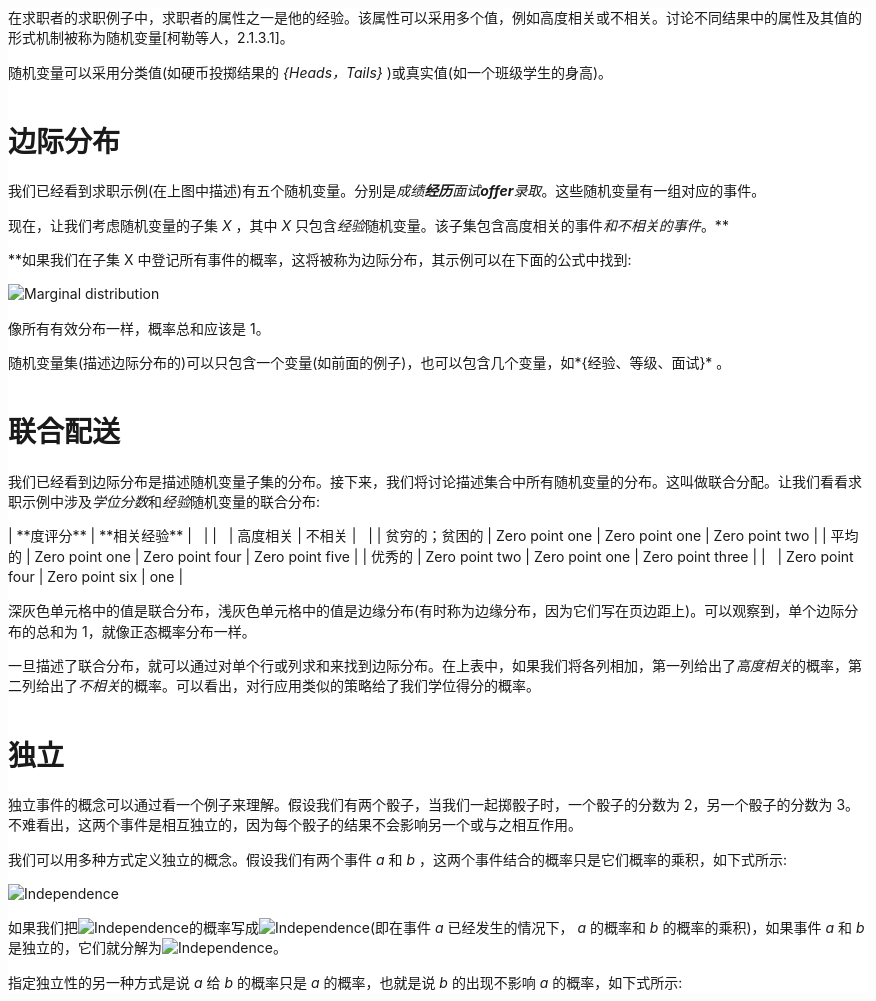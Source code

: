 在求职者的求职例子中，求职者的属性之一是他的经验。该属性可以采用多个值，例如高度相关或不相关。讨论不同结果中的属性及其值的形式机制被称为随机变量[柯勒等人，2.1.3.1]。

随机变量可以采用分类值(如硬币投掷结果的 *{Heads，Tails}* )或真实值(如一个班级学生的身高)。

# 边际分布

我们已经看到求职示例(在上图中描述)有五个随机变量。分别是*成绩**经历**面试**offer**录取*。这些随机变量有一组对应的事件。

现在，让我们考虑随机变量的子集 *X* ，其中 *X* 只包含*经验*随机变量。该子集包含高度相关的事件*和不相关的事件*。**

 **如果我们在子集 X 中登记所有事件的概率，这将被称为边际分布，其示例可以在下面的公式中找到:

![Marginal distribution](images/9004OS_01_21.jpg)

像所有有效分布一样，概率总和应该是 1。

随机变量集(描述边际分布的)可以只包含一个变量(如前面的例子)，也可以包含几个变量，如*{经验、等级、面试}* 。

# 联合配送

我们已经看到边际分布是描述随机变量子集的分布。接下来，我们将讨论描述集合中所有随机变量的分布。这叫做联合分配。让我们看看求职示例中涉及*学位分数*和*经验*随机变量的联合分布:

<colgroup><col style="text-align: left"> <col style="text-align: left"> <col style="text-align: left"> <col style="text-align: left"> <col style="text-align: left"></colgroup> 
| **度评分** | **相关经验** |   |
|   | 高度相关 | 不相关 |   |
| 贫穷的；贫困的 | Zero point one | Zero point one | Zero point two |
| 平均的 | Zero point one | Zero point four | Zero point five |
| 优秀的 | Zero point two | Zero point one | Zero point three |
|   | Zero point four | Zero point six | one |

深灰色单元格中的值是联合分布，浅灰色单元格中的值是边缘分布(有时称为边缘分布，因为它们写在页边距上)。可以观察到，单个边际分布的总和为 1，就像正态概率分布一样。

一旦描述了联合分布，就可以通过对单个行或列求和来找到边际分布。在上表中，如果我们将各列相加，第一列给出了*高度相关*的概率，第二列给出了*不相关*的概率。可以看出，对行应用类似的策略给了我们学位得分的概率。

# 独立

独立事件的概念可以通过看一个例子来理解。假设我们有两个骰子，当我们一起掷骰子时，一个骰子的分数为 2，另一个骰子的分数为 3。不难看出，这两个事件是相互独立的，因为每个骰子的结果不会影响另一个或与之相互作用。

我们可以用多种方式定义独立的概念。假设我们有两个事件 *a* 和 *b* ，这两个事件结合的概率只是它们概率的乘积，如下式所示:

![Independence](images/9004OS_01_22.jpg)

如果我们把![Independence](images/9004OS_01_23.jpg)的概率写成![Independence](images/9004OS_01_24.jpg)(即在事件 *a* 已经发生的情况下， *a* 的概率和 *b* 的概率的乘积)，如果事件 *a* 和 *b* 是独立的，它们就分解为![Independence](images/9004OS_01_25.jpg)。

指定独立性的另一种方式是说 *a* 给 *b* 的概率只是 *a* 的概率，也就是说 *b* 的出现不影响 *a* 的概率，如下式所示:
